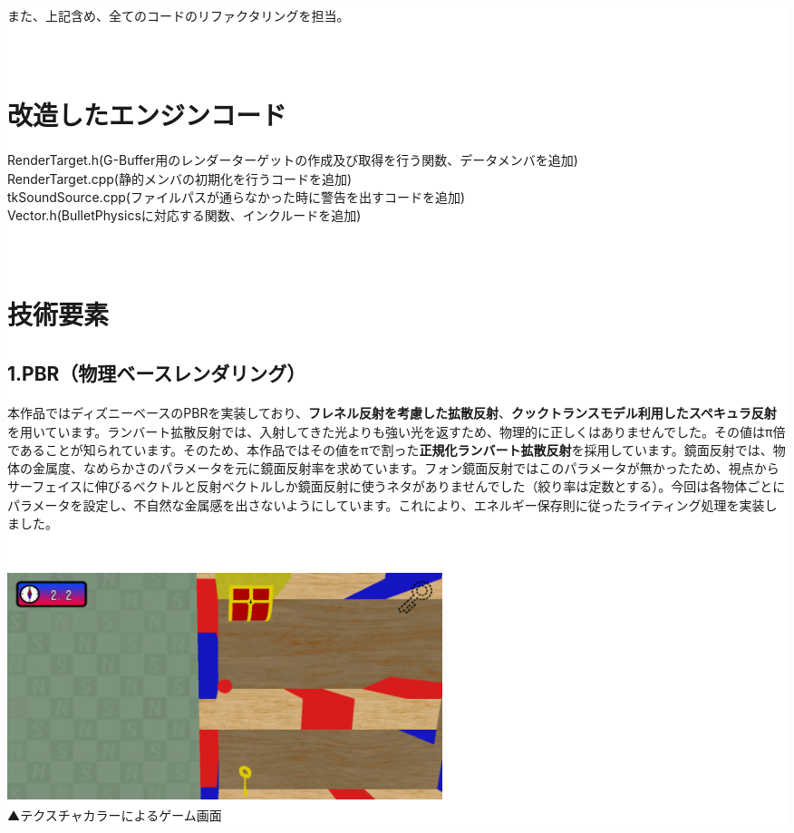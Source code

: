 また、上記含め、全てのコードのリファクタリングを担当。<br><br><br>

# 改造したエンジンコード<br>
RenderTarget.h(G-Buffer用のレンダーターゲットの作成及び取得を行う関数、データメンバを追加)<br>
RenderTarget.cpp(静的メンバの初期化を行うコードを追加)<br>
tkSoundSource.cpp(ファイルパスが通らなかった時に警告を出すコードを追加)<br>
Vector.h(BulletPhysicsに対応する関数、インクルードを追加)<br><br><br>

# 技術要素
## 1.PBR（物理ベースレンダリング）

本作品ではディズニーベースのPBRを実装しており、**フレネル反射を考慮した拡散反射**、**クックトランスモデル利用したスペキュラ反射**を用いています。ランバート拡散反射では、入射してきた光よりも強い光を返すため、物理的に正しくはありませんでした。その値はπ倍であることが知られています。そのため、本作品ではその値をπで割った**正規化ランバート拡散反射**を採用しています。鏡面反射では、物体の金属度、なめらかさのパラメータを元に鏡面反射率を求めています。フォン鏡面反射ではこのパラメータが無かったため、視点からサーフェイスに伸びるベクトルと反射ベクトルしか鏡面反射に使うネタがありませんでした（絞り率は定数とする）。今回は各物体ごとにパラメータを設定し、不自然な金属感を出さないようにしています。これにより、エネルギー保存則に従ったライティング処理を実装しました。<br><br><br>
<img src = "image/albedo.png" ald = "アルベド" width = "480" height = "256"><br>
▲テクスチャカラーによるゲーム画面<br>